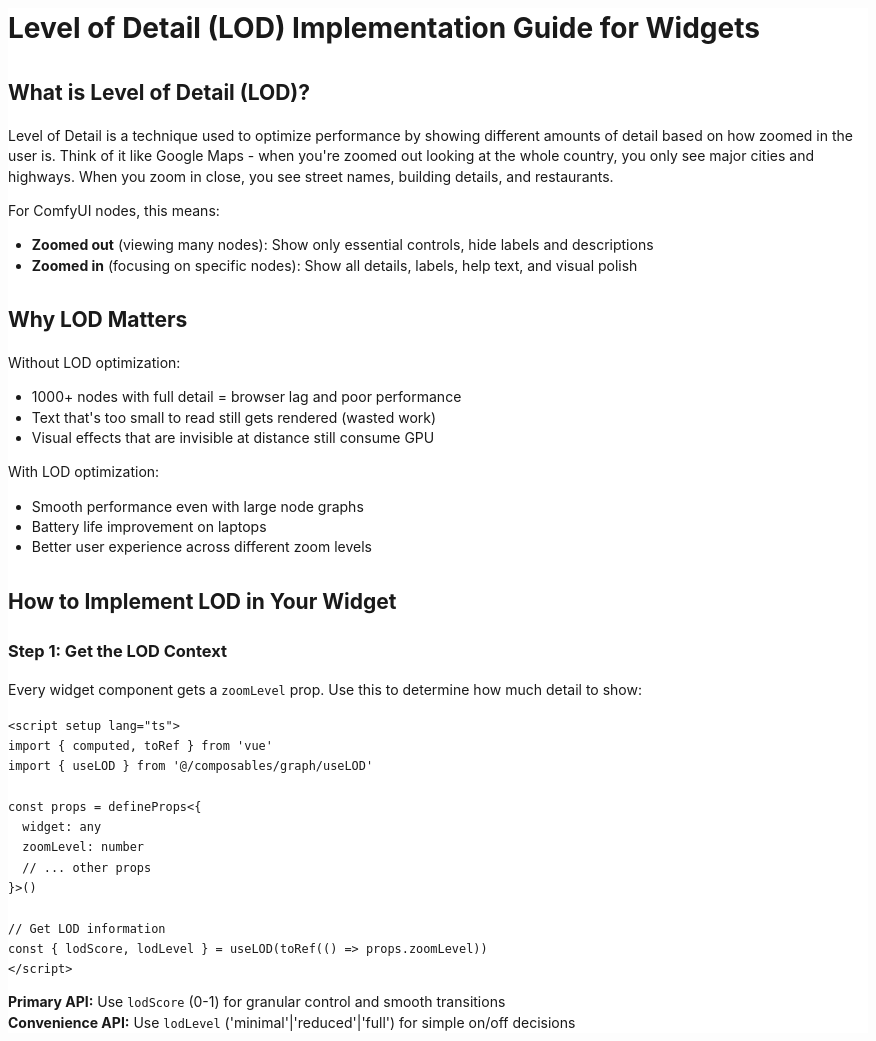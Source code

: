 # Level of Detail (LOD) Implementation Guide for Widgets

## What is Level of Detail (LOD)?

Level of Detail is a technique used to optimize performance by showing different amounts of detail based on how zoomed in the user is. Think of it like Google Maps - when you're zoomed out looking at the whole country, you only see major cities and highways. When you zoom in close, you see street names, building details, and restaurants.

For ComfyUI nodes, this means:
- **Zoomed out** (viewing many nodes): Show only essential controls, hide labels and descriptions
- **Zoomed in** (focusing on specific nodes): Show all details, labels, help text, and visual polish

## Why LOD Matters

Without LOD optimization:
- 1000+ nodes with full detail = browser lag and poor performance
- Text that's too small to read still gets rendered (wasted work)
- Visual effects that are invisible at distance still consume GPU

With LOD optimization:
- Smooth performance even with large node graphs
- Battery life improvement on laptops
- Better user experience across different zoom levels

## How to Implement LOD in Your Widget

### Step 1: Get the LOD Context

Every widget component gets a `zoomLevel` prop. Use this to determine how much detail to show:

```vue
<script setup lang="ts">
import { computed, toRef } from 'vue'
import { useLOD } from '@/composables/graph/useLOD'

const props = defineProps<{
  widget: any
  zoomLevel: number
  // ... other props
}>()

// Get LOD information
const { lodScore, lodLevel } = useLOD(toRef(() => props.zoomLevel))
</script>
```

**Primary API:** Use `lodScore` (0-1) for granular control and smooth transitions  
**Convenience API:** Use `lodLevel` ('minimal'|'reduced'|'full') for simple on/off decisions
